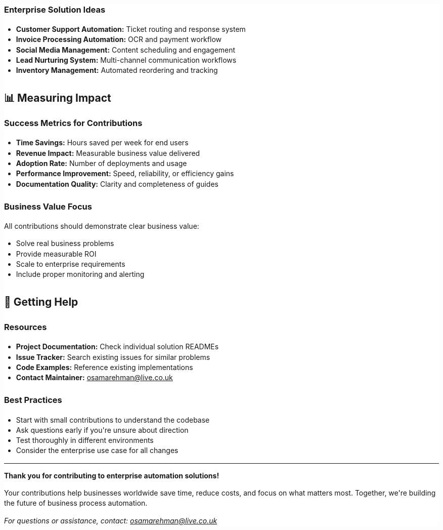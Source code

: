### Enterprise Solution Ideas
- **Customer Support Automation:** Ticket routing and response system
- **Invoice Processing Automation:** OCR and payment workflow
- **Social Media Management:** Content scheduling and engagement
- **Lead Nurturing System:** Multi-channel communication workflows
- **Inventory Management:** Automated reordering and tracking

## 📊 Measuring Impact

### Success Metrics for Contributions
- **Time Savings:** Hours saved per week for end users
- **Revenue Impact:** Measurable business value delivered
- **Adoption Rate:** Number of deployments and usage
- **Performance Improvement:** Speed, reliability, or efficiency gains
- **Documentation Quality:** Clarity and completeness of guides

### Business Value Focus
All contributions should demonstrate clear business value:
- Solve real business problems
- Provide measurable ROI
- Scale to enterprise requirements
- Include proper monitoring and alerting

## 🚀 Getting Help

### Resources
- **Project Documentation:** Check individual solution READMEs
- **Issue Tracker:** Search existing issues for similar problems
- **Code Examples:** Reference existing implementations
- **Contact Maintainer:** osamarehman@live.co.uk

### Best Practices
- Start with small contributions to understand the codebase
- Ask questions early if you're unsure about direction
- Test thoroughly in different environments
- Consider the enterprise use case for all changes

---

**Thank you for contributing to enterprise automation solutions!**

Your contributions help businesses worldwide save time, reduce costs, and focus on what matters most. Together, we're building the future of business process automation.

*For questions or assistance, contact: osamarehman@live.co.uk*